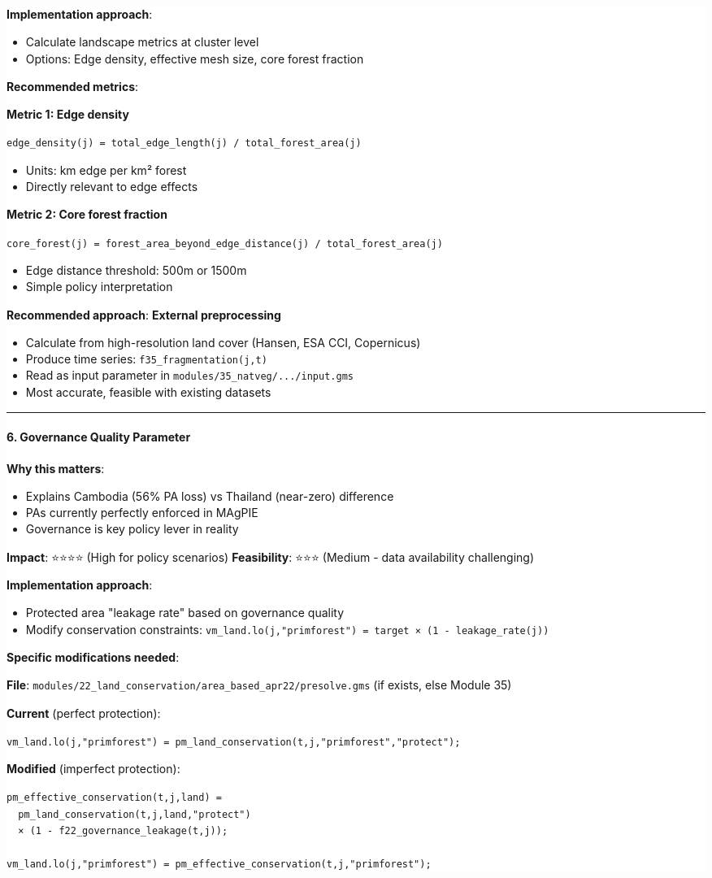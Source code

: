 **Implementation approach**:
- Calculate landscape metrics at cluster level
- Options: Edge density, effective mesh size, core forest fraction

**Recommended metrics**:

**Metric 1: Edge density**
```
edge_density(j) = total_edge_length(j) / total_forest_area(j)
```
- Units: km edge per km² forest
- Directly relevant to edge effects

**Metric 2: Core forest fraction**
```
core_forest(j) = forest_area_beyond_edge_distance(j) / total_forest_area(j)
```
- Edge distance threshold: 500m or 1500m
- Simple policy interpretation

**Recommended approach**: **External preprocessing**
- Calculate from high-resolution land cover (Hansen, ESA CCI, Copernicus)
- Produce time series: `f35_fragmentation(j,t)`
- Read as input parameter in `modules/35_natveg/.../input.gms`
- Most accurate, feasible with existing datasets

---

#### 6. **Governance Quality Parameter**

**Why this matters**:
- Explains Cambodia (56% PA loss) vs Thailand (near-zero) difference
- PAs currently perfectly enforced in MAgPIE
- Governance is key policy lever in reality

**Impact**: ⭐⭐⭐⭐ (High for policy scenarios)
**Feasibility**: ⭐⭐⭐ (Medium - data availability challenging)

**Implementation approach**:
- Protected area "leakage rate" based on governance quality
- Modify conservation constraints: `vm_land.lo(j,"primforest") = target × (1 - leakage_rate(j))`

**Specific modifications needed**:

**File**: `modules/22_land_conservation/area_based_apr22/presolve.gms` (if exists, else Module 35)

**Current** (perfect protection):
```gams
vm_land.lo(j,"primforest") = pm_land_conservation(t,j,"primforest","protect");
```

**Modified** (imperfect protection):
```gams
pm_effective_conservation(t,j,land) =
  pm_land_conservation(t,j,land,"protect")
  × (1 - f22_governance_leakage(t,j));

vm_land.lo(j,"primforest") = pm_effective_conservation(t,j,"primforest");
```
